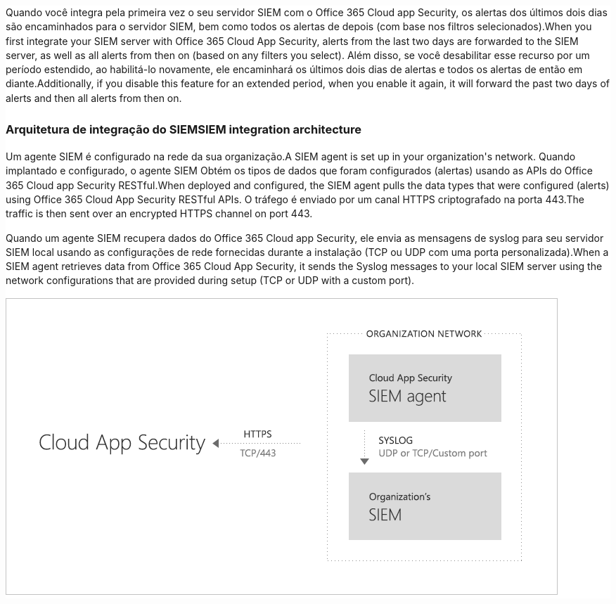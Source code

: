 <span data-ttu-id="58e8f-119">Quando você integra pela primeira vez o seu servidor SIEM com o Office 365 Cloud app Security, os alertas dos últimos dois dias são encaminhados para o servidor SIEM, bem como todos os alertas de depois (com base nos filtros selecionados).</span><span class="sxs-lookup"><span data-stu-id="58e8f-119">When you first integrate your SIEM server with Office 365 Cloud App Security, alerts from the last two days are forwarded to the SIEM server, as well as all alerts from then on (based on any filters you select).</span></span> <span data-ttu-id="58e8f-120">Além disso, se você desabilitar esse recurso por um período estendido, ao habilitá-lo novamente, ele encaminhará os últimos dois dias de alertas e todos os alertas de então em diante.</span><span class="sxs-lookup"><span data-stu-id="58e8f-120">Additionally, if you disable this feature for an extended period, when you enable it again, it will forward the past two days of alerts and then all alerts from then on.</span></span>

### <a name="siem-integration-architecture"></a><span data-ttu-id="58e8f-121">Arquitetura de integração do SIEM</span><span class="sxs-lookup"><span data-stu-id="58e8f-121">SIEM integration architecture</span></span>

<span data-ttu-id="58e8f-122">Um agente SIEM é configurado na rede da sua organização.</span><span class="sxs-lookup"><span data-stu-id="58e8f-122">A SIEM agent is set up in your organization's network.</span></span> <span data-ttu-id="58e8f-123">Quando implantado e configurado, o agente SIEM Obtém os tipos de dados que foram configurados (alertas) usando as APIs do Office 365 Cloud app Security RESTful.</span><span class="sxs-lookup"><span data-stu-id="58e8f-123">When deployed and configured, the SIEM agent pulls the data types that were configured (alerts) using Office 365 Cloud App Security RESTful APIs.</span></span> <span data-ttu-id="58e8f-124">O tráfego é enviado por um canal HTTPS criptografado na porta 443.</span><span class="sxs-lookup"><span data-stu-id="58e8f-124">The traffic is then sent over an encrypted HTTPS channel on port 443.</span></span>
  
<span data-ttu-id="58e8f-125">Quando um agente SIEM recupera dados do Office 365 Cloud app Security, ele envia as mensagens de syslog para seu servidor SIEM local usando as configurações de rede fornecidas durante a instalação (TCP ou UDP com uma porta personalizada).</span><span class="sxs-lookup"><span data-stu-id="58e8f-125">When a SIEM agent retrieves data from Office 365 Cloud App Security, it sends the Syslog messages to your local SIEM server using the network configurations that are provided during setup (TCP or UDP with a custom port).</span></span>

![Arquitetura do SIEM e do Cloud app Security](media/siem-architecture.png)
